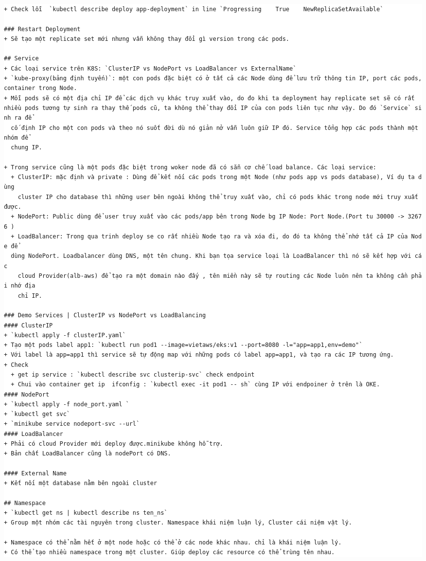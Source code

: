 ```
+ Check lỗi  `kubectl describe deploy app-deployment` in line `Progressing    True    NewReplicaSetAvailable`

### Restart Deployment
+ Sẽ tạo một replicate set mới nhưng vẫn không thay đổi gì version trong các pods.

## Service 
+ Các loại service trên K8S: `ClusterIP vs NodePort vs LoadBalancer vs ExternalName`
+ `kube-proxy(bảng định tuyến)`: một con pods đặc biệt có ở tất cả các Node dùng để lưu trữ thông tin IP, port các pods, container trong Node.
+ Mỗi pods sẽ có một địa chỉ IP để các dịch vụ khác truy xuất vào, do đo khi ta deployment hay replicate set sẽ có rất 
nhiều pods tương tự sinh ra thay thế pods cũ, ta không thể thay đổi IP của con pods liên tục như vậy. Do đó `Service` sinh ra để 
  cố định IP cho một con pods và theo nó suốt đời dù nó giản nở vẫn luôn giữ IP đó. Service tổng hợp các pods thành một nhóm để 
  chung IP.
  
+ Trong service cũng là một pods đặc biệt trong woker node đã có sẵn cơ chế load balance. Các loại service:
  + ClusterIP: mặc định và private : Dùng để kết nối các pods trong một Node (như pods app vs pods database), Ví dụ ta dùng 
    cluster IP cho database thì những user bên ngoài không thể truy xuất vào, chỉ có pods khác trong node mới truy xuất được.
  + NodePort: Public dùng để user truy xuất vào các pods/app bên trong Node bg IP Node: Port Node.(Port tu 30000 -> 32676 )
  + LoadBalancer: Trong qua trinh deploy se co rất nhiều Node tạo ra và xóa đi, do đó ta không thể nhớ tất cả IP của Node để 
  dùng NodePort. Loadbalancer dùng DNS, một tên chung. Khi bạn tọa service loại là LoadBalancer thì nó sẽ kết hợp với các 
    cloud Provider(alb-aws) để tạo ra một domain nào đấy , tên miền này sẽ tự routing các Node luôn nên ta không cần phải nhớ địa 
    chỉ IP.

### Demo Services | ClusterIP vs NodePort vs LoadBalancing
#### ClusterIP
+ `kubectl apply -f clusterIP.yaml`
+ Tạo một pods label app1: `kubectl run pod1 --image=vietaws/eks:v1 --port=8080 -l="app=app1,env=demo"` 
+ Với label là app=app1 thì service sẽ tự động map với những pods có label app=app1, và tạo ra các IP tương ứng.
+ Check 
  + get ip service : `kubectl describe svc clusterip-svc` check endpoint
  + Chui vào container get ip  ifconfig : `kubectl exec -it pod1 -- sh` cùng IP với endpoiner ở trên là OKE.
#### NodePort 
+ `kubectl apply -f node_port.yaml `
+ `kubectl get svc`
+ `minikube service nodeport-svc --url`
#### LoadBalancer 
+ Phải có cloud Provider mới deploy được.minikube không hỗ trợ.
+ Bản chất LoadBalancer cũng là nodePort có DNS.

#### External Name 
+ Kết nối một database nằm bên ngoài cluster 

## Namespace 
+ `kubectl get ns | kubectl describe ns ten_ns` 
+ Group một nhóm các tài nguyên trong cluster. Namespace khái niệm luận lý, Cluster cái niệm vật lý.
  
+ Namespace có thể nằm hết ở một node hoặc có thể ở các node khác nhau. chỉ là khái niệm luận lý.
+ Có thể tạo nhiều namespace trong một cluster. Giúp deploy các resource có thể trùng tên nhau.
```